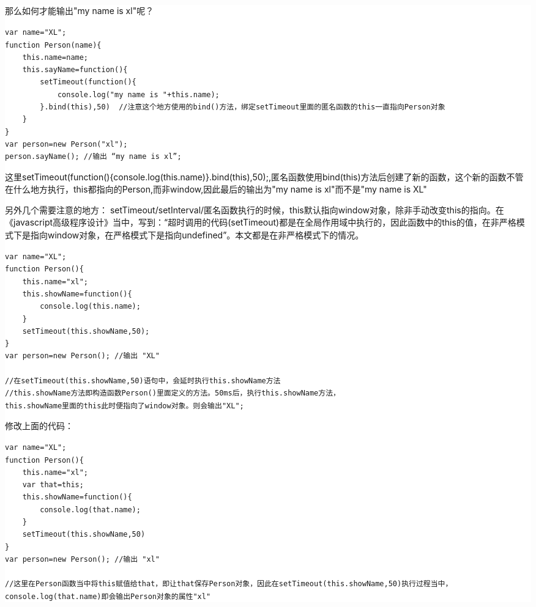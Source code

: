 那么如何才能输出"my name is xl"呢？

```
var name="XL";
function Person(name){
    this.name=name;
    this.sayName=function(){
        setTimeout(function(){
            console.log("my name is "+this.name);
        }.bind(this),50)  //注意这个地方使用的bind()方法，绑定setTimeout里面的匿名函数的this一直指向Person对象
    }
}
var person=new Person("xl");
person.sayName(); //输出 “my name is xl”;
```

这里setTimeout(function(){console.log(this.name)}.bind(this),50);,匿名函数使用bind(this)方法后创建了新的函数，这个新的函数不管在什么地方执行，this都指向的Person,而非window,因此最后的输出为"my name is xl"而不是"my name is XL"

另外几个需要注意的地方：
setTimeout/setInterval/匿名函数执行的时候，this默认指向window对象，除非手动改变this的指向。在《javascript高级程序设计》当中，写到：“超时调用的代码(setTimeout)都是在全局作用域中执行的，因此函数中的this的值，在非严格模式下是指向window对象，在严格模式下是指向undefined”。本文都是在非严格模式下的情况。


```
var name="XL";
function Person(){
    this.name="xl";
    this.showName=function(){
        console.log(this.name);
    }
    setTimeout(this.showName,50);
}
var person=new Person(); //输出 "XL"

//在setTimeout(this.showName,50)语句中，会延时执行this.showName方法
//this.showName方法即构造函数Person()里面定义的方法。50ms后，执行this.showName方法，
this.showName里面的this此时便指向了window对象。则会输出"XL";
```

修改上面的代码：


```
var name="XL";
function Person(){
    this.name="xl";
    var that=this;
    this.showName=function(){
        console.log(that.name);
    }
    setTimeout(this.showName,50)
}
var person=new Person(); //输出 "xl"

//这里在Person函数当中将this赋值给that，即让that保存Person对象，因此在setTimeout(this.showName,50)执行过程当中，
console.log(that.name)即会输出Person对象的属性"xl"
```
